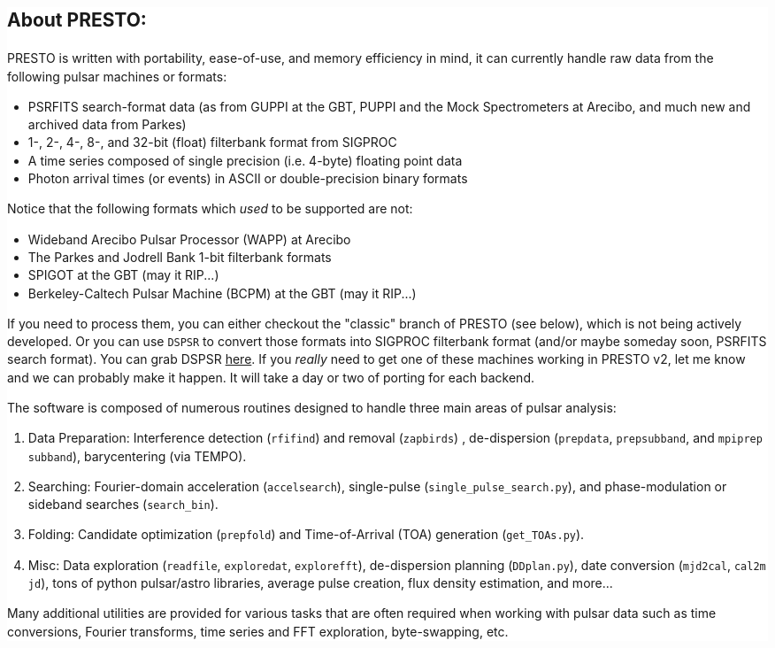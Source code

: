 
## About PRESTO:
PRESTO is written with portability, ease-of-use, and memory efficiency
in mind, it can currently handle raw data from the following pulsar
machines or formats:

 * PSRFITS search-format data (as from GUPPI at the GBT, PUPPI and
   the Mock Spectrometers at Arecibo, and much new and archived data
   from Parkes)
 * 1-, 2-, 4-, 8-, and 32-bit (float) filterbank format from SIGPROC
 * A time series composed of single precision (i.e. 4-byte) 
   floating point data
 * Photon arrival times (or events) in ASCII or double-precision 
   binary formats

Notice that the following formats which *used* to be supported are not:

 * Wideband Arecibo Pulsar Processor (WAPP) at Arecibo
 * The Parkes and Jodrell Bank 1-bit filterbank formats
 * SPIGOT at the GBT (may it RIP...)
 * Berkeley-Caltech Pulsar Machine (BCPM) at the GBT (may it RIP...)

If you need to process them, you can either checkout the "classic"
branch of PRESTO (see below), which is not being actively developed.
Or you can use `DSPSR` to convert those formats into SIGPROC
filterbank format (and/or maybe someday soon, PSRFITS search format).
You can grab DSPSR [here](http://dspsr.sourceforge.net).  If you
*really* need to get one of these machines working in PRESTO v2, let
me know and we can probably make it happen.  It will take a day or two
of porting for each backend.

The software is composed of numerous routines designed to handle three
main areas of pulsar analysis:

1. Data Preparation: Interference detection (`rfifind`) and removal
   (`zapbirds`) , de-dispersion (`prepdata`, `prepsubband`, and
   `mpiprepsubband`), barycentering (via TEMPO).

2. Searching: Fourier-domain acceleration (`accelsearch`), single-pulse
   (`single_pulse_search.py`), and phase-modulation or sideband searches
   (`search_bin`).

3. Folding: Candidate optimization (`prepfold`) and Time-of-Arrival
   (TOA) generation (`get_TOAs.py`).

4. Misc: Data exploration (`readfile`, `exploredat`, `explorefft`),
   de-dispersion planning (`DDplan.py`), date conversion (`mjd2cal`,
   `cal2mjd`), tons of python pulsar/astro libraries, average pulse
   creation, flux density estimation, and more...

Many additional utilities are provided for various tasks that are
often required when working with pulsar data such as time conversions,
Fourier transforms, time series and FFT exploration, byte-swapping,
etc.
